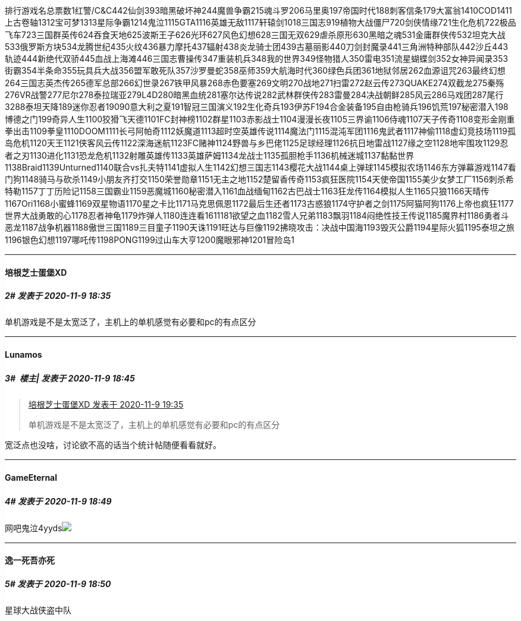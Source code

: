 排行游戏名总票数1红警/C&amp;C442仙剑393暗黑破坏神244魔兽争霸215魂斗罗206马里奥197帝国时代188刺客信条179大富翁1410COD1411上古卷轴1312宝可梦1313星际争霸1214鬼泣1115GTA1116英雄无敌1117轩辕剑1018三国志919植物大战僵尸720剑侠情缘721生化危机722极品飞车723三国群英传624吞食天地625波斯王子626光环627风色幻想628三国无双629虐杀原形630黑暗之魂531金庸群侠传532坦克大战533俄罗斯方块534龙腾世纪435火纹436暴力摩托437辐射438炎龙骑士团439古墓丽影440刀剑封魔录441三角洲特种部队442沙丘443轨迹444新绝代双骄445血战上海滩446三国志曹操传347重装机兵348我的世界349怪物猎人350雷电351流星蝴蝶剑352女神异闻录353街霸354半条命355玩具兵大战356盟军敢死队357沙罗曼蛇358巫师359大航海时代360绿色兵团361地狱邻居262血源诅咒263最终幻想264三国志英杰传265德军总部266幻世录267铁甲风暴268赤色要塞269文明270战地271扫雷272赵云传273QUAKE274双截龙275秦殇276VR战警277尼尔278泰拉瑞亚279L4D280暗黑血统281塞尔达传说282武林群侠传283雷曼284决战朝鲜285风云286马戏团287尾行3288泰坦天降189迷你忍者19090意大利之夏191智冠三国演义192生化奇兵193伊苏F194合金装备195自由枪骑兵196饥荒197秘密潜入198博德之门199奇异人生1100狡猾飞天德1101FC封神榜1102群星1103赤影战士1104漫漫长夜1105三界谕1106侍魂1107天子传奇1108变形金刚重拳出击1109拳皇1110DOOM1111长弓阿帕奇1112妖魔道1113超时空英雄传说1114魔法门1115混沌军团1116鬼武者1117神偷1118虚幻竞技场1119孤岛危机1120天王1121侠客风云传1122深海迷航1123FC赌神1124野兽与乡巴佬1125足球经理1126抗日地雷战1127缘之空1128地牢围攻1129忍者之刃1130进化1131恐龙危机1132射雕英雄传1133英雄萨姆1134龙战士1135孤胆枪手1136机械迷城1137黏黏世界1138Braid1139Unturned1140联合vs扎夫特1141虚拟人生1142幻想三国志1143樱花大战1144桌上弹球1145模拟农场1146东方弹幕游戏1147看门狗1148骑马与砍杀1149小朋友齐打交1150荣誉勋章1151无主之地1152楚留香传奇1153疯狂医院1154天使帝国1155美少女梦工厂1156刺杀希特勒1157丁丁历险记1158三国霸业1159恶魔城1160秘密潜入1161血战缅甸1162古巴战士1163狂龙传1164模拟人生1165只狼1166天晴传1167Ori1168小蜜蜂1169双星物语1170星之卡比1171马克思佩恩1172最后生还者1173古惑狼1174守护者之剑1175阿猫阿狗1176上帝也疯狂1177世界大战勇敢的心1178忍者神龟1179炸弹人1180连连看1611181欲望之血1182雪人兄弟1183飘羽1184闷绝性技王传说1185魔界村1186勇者斗恶龙1187战争机器1188傲世三国1189三目童子1190天诛1191旺达与巨像1192拂晓攻击：决战中国海1193毁灭公爵1194星际火狐1195泰坦之旅1196银色幻想1197哪吒传1198PONG1199过山车大亨1200魔眼邪神1201冒险岛1


-----

####  培根芝士蛋堡XD  
##### 2#       发表于 2020-11-9 18:35


单机游戏是不是太宽泛了，主机上的单机感觉有必要和pc的有点区分


-----

####  Lunamos  
##### 3#         楼主| 发表于 2020-11-9 18:45


<blockquote><a href="httphttps://bbs.saraba1st.com/2b/forum.php?mod=redirect&amp;goto=findpost&amp;pid=49337539&amp;ptid=1971283" target="_blank">培根芝士蛋堡XD 发表于 2020-11-9 19:35</a>

单机游戏是不是太宽泛了，主机上的单机感觉有必要和pc的有点区分</blockquote>
宽泛点也没啥，讨论欲不高的话当个统计帖随便看看就好。


-----

####  GameEternal  
##### 4#       发表于 2020-11-9 18:49


网吧鬼泣4yyds<img src="https://static.saraba1st.com/image/smiley/face2017/037.png" referrerpolicy="no-referrer">


-----

####  逸一死吾亦死  
##### 5#       发表于 2020-11-9 18:50


星球大战侠盗中队
